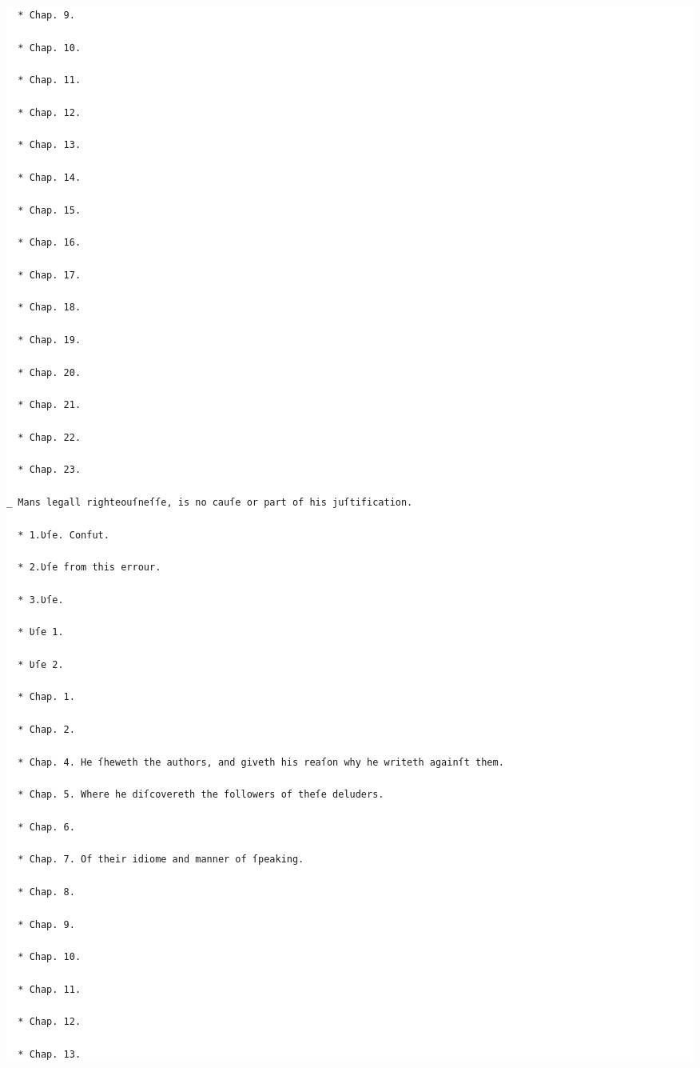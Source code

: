       * Chap. 9.

      * Chap. 10.

      * Chap. 11.

      * Chap. 12.

      * Chap. 13.

      * Chap. 14.

      * Chap. 15.

      * Chap. 16.

      * Chap. 17.

      * Chap. 18.

      * Chap. 19.

      * Chap. 20.

      * Chap. 21.

      * Chap. 22.

      * Chap. 23.

    _ Mans legall righteouſneſſe, is no cauſe or part of his juſtification.

      * 1.Ʋſe. Confut.

      * 2.Ʋſe from this errour.

      * 3.Ʋſe.

      * Ʋſe 1.

      * Ʋſe 2.

      * Chap. 1.

      * Chap. 2.

      * Chap. 4. He ſheweth the authors, and giveth his reaſon why he writeth againſt them.

      * Chap. 5. Where he diſcovereth the followers of theſe deluders.

      * Chap. 6.

      * Chap. 7. Of their idiome and manner of ſpeaking.

      * Chap. 8.

      * Chap. 9.

      * Chap. 10.

      * Chap. 11.

      * Chap. 12.

      * Chap. 13.
